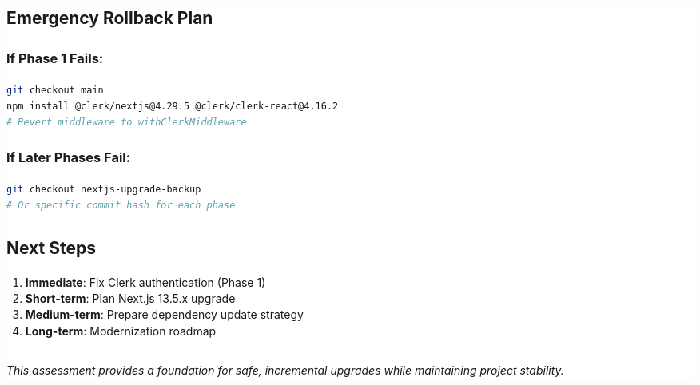 ## Emergency Rollback Plan

### If Phase 1 Fails:
```bash
git checkout main
npm install @clerk/nextjs@4.29.5 @clerk/clerk-react@4.16.2
# Revert middleware to withClerkMiddleware
```

### If Later Phases Fail:
```bash
git checkout nextjs-upgrade-backup
# Or specific commit hash for each phase
```

## Next Steps

1. **Immediate**: Fix Clerk authentication (Phase 1)
2. **Short-term**: Plan Next.js 13.5.x upgrade
3. **Medium-term**: Prepare dependency update strategy
4. **Long-term**: Modernization roadmap

---

*This assessment provides a foundation for safe, incremental upgrades while maintaining project stability.*
